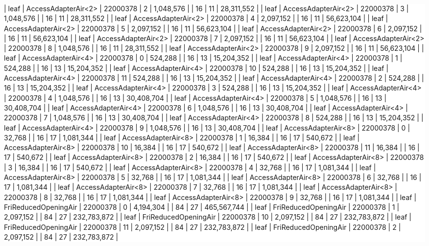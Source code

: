 | leaf | AccessAdapterAir<2> | 22000378 | 2 | 1,048,576 |  | 16 | 11 | 28,311,552 | 
| leaf | AccessAdapterAir<2> | 22000378 | 3 | 1,048,576 |  | 16 | 11 | 28,311,552 | 
| leaf | AccessAdapterAir<2> | 22000378 | 4 | 2,097,152 |  | 16 | 11 | 56,623,104 | 
| leaf | AccessAdapterAir<2> | 22000378 | 5 | 2,097,152 |  | 16 | 11 | 56,623,104 | 
| leaf | AccessAdapterAir<2> | 22000378 | 6 | 2,097,152 |  | 16 | 11 | 56,623,104 | 
| leaf | AccessAdapterAir<2> | 22000378 | 7 | 2,097,152 |  | 16 | 11 | 56,623,104 | 
| leaf | AccessAdapterAir<2> | 22000378 | 8 | 1,048,576 |  | 16 | 11 | 28,311,552 | 
| leaf | AccessAdapterAir<2> | 22000378 | 9 | 2,097,152 |  | 16 | 11 | 56,623,104 | 
| leaf | AccessAdapterAir<4> | 22000378 | 0 | 524,288 |  | 16 | 13 | 15,204,352 | 
| leaf | AccessAdapterAir<4> | 22000378 | 1 | 524,288 |  | 16 | 13 | 15,204,352 | 
| leaf | AccessAdapterAir<4> | 22000378 | 10 | 524,288 |  | 16 | 13 | 15,204,352 | 
| leaf | AccessAdapterAir<4> | 22000378 | 11 | 524,288 |  | 16 | 13 | 15,204,352 | 
| leaf | AccessAdapterAir<4> | 22000378 | 2 | 524,288 |  | 16 | 13 | 15,204,352 | 
| leaf | AccessAdapterAir<4> | 22000378 | 3 | 524,288 |  | 16 | 13 | 15,204,352 | 
| leaf | AccessAdapterAir<4> | 22000378 | 4 | 1,048,576 |  | 16 | 13 | 30,408,704 | 
| leaf | AccessAdapterAir<4> | 22000378 | 5 | 1,048,576 |  | 16 | 13 | 30,408,704 | 
| leaf | AccessAdapterAir<4> | 22000378 | 6 | 1,048,576 |  | 16 | 13 | 30,408,704 | 
| leaf | AccessAdapterAir<4> | 22000378 | 7 | 1,048,576 |  | 16 | 13 | 30,408,704 | 
| leaf | AccessAdapterAir<4> | 22000378 | 8 | 524,288 |  | 16 | 13 | 15,204,352 | 
| leaf | AccessAdapterAir<4> | 22000378 | 9 | 1,048,576 |  | 16 | 13 | 30,408,704 | 
| leaf | AccessAdapterAir<8> | 22000378 | 0 | 32,768 |  | 16 | 17 | 1,081,344 | 
| leaf | AccessAdapterAir<8> | 22000378 | 1 | 16,384 |  | 16 | 17 | 540,672 | 
| leaf | AccessAdapterAir<8> | 22000378 | 10 | 16,384 |  | 16 | 17 | 540,672 | 
| leaf | AccessAdapterAir<8> | 22000378 | 11 | 16,384 |  | 16 | 17 | 540,672 | 
| leaf | AccessAdapterAir<8> | 22000378 | 2 | 16,384 |  | 16 | 17 | 540,672 | 
| leaf | AccessAdapterAir<8> | 22000378 | 3 | 16,384 |  | 16 | 17 | 540,672 | 
| leaf | AccessAdapterAir<8> | 22000378 | 4 | 32,768 |  | 16 | 17 | 1,081,344 | 
| leaf | AccessAdapterAir<8> | 22000378 | 5 | 32,768 |  | 16 | 17 | 1,081,344 | 
| leaf | AccessAdapterAir<8> | 22000378 | 6 | 32,768 |  | 16 | 17 | 1,081,344 | 
| leaf | AccessAdapterAir<8> | 22000378 | 7 | 32,768 |  | 16 | 17 | 1,081,344 | 
| leaf | AccessAdapterAir<8> | 22000378 | 8 | 32,768 |  | 16 | 17 | 1,081,344 | 
| leaf | AccessAdapterAir<8> | 22000378 | 9 | 32,768 |  | 16 | 17 | 1,081,344 | 
| leaf | FriReducedOpeningAir | 22000378 | 0 | 4,194,304 |  | 84 | 27 | 465,567,744 | 
| leaf | FriReducedOpeningAir | 22000378 | 1 | 2,097,152 |  | 84 | 27 | 232,783,872 | 
| leaf | FriReducedOpeningAir | 22000378 | 10 | 2,097,152 |  | 84 | 27 | 232,783,872 | 
| leaf | FriReducedOpeningAir | 22000378 | 11 | 2,097,152 |  | 84 | 27 | 232,783,872 | 
| leaf | FriReducedOpeningAir | 22000378 | 2 | 2,097,152 |  | 84 | 27 | 232,783,872 | 